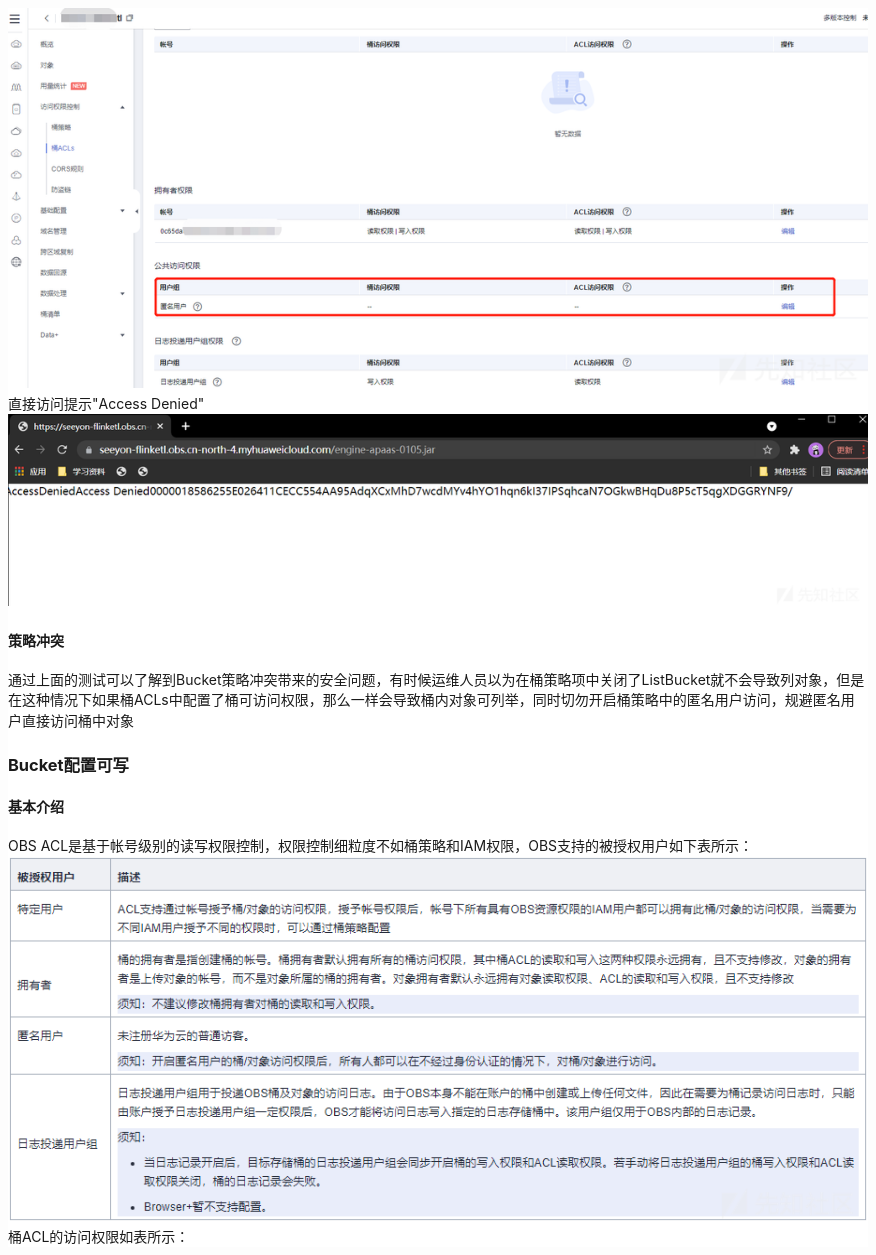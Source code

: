 [![](assets/1701678899-270535d30b9d5ec0b14bdb25fb49d29a.png)](https://xzfile.aliyuncs.com/media/upload/picture/20231128161656-7f0d77f8-8dc6-1.png)  
直接访问提示"Access Denied"  
[![](assets/1701678899-a643de3c92b5e792e5ec02ebdec61d37.png)](https://xzfile.aliyuncs.com/media/upload/picture/20231128161713-890c4086-8dc6-1.png)

#### 策略冲突

通过上面的测试可以了解到Bucket策略冲突带来的安全问题，有时候运维人员以为在桶策略项中关闭了ListBucket就不会导致列对象，但是在这种情况下如果桶ACLs中配置了桶可访问权限，那么一样会导致桶内对象可列举，同时切勿开启桶策略中的匿名用户访问，规避匿名用户直接访问桶中对象

### Bucket配置可写

#### 基本介绍

OBS ACL是基于帐号级别的读写权限控制，权限控制细粒度不如桶策略和IAM权限，OBS支持的被授权用户如下表所示：  
[![](assets/1701678899-d02ed59cb59887ebb9e964db54ee7dac.png)](https://xzfile.aliyuncs.com/media/upload/picture/20231128161852-c3df25a2-8dc6-1.png)  
桶ACL的访问权限如表所示：